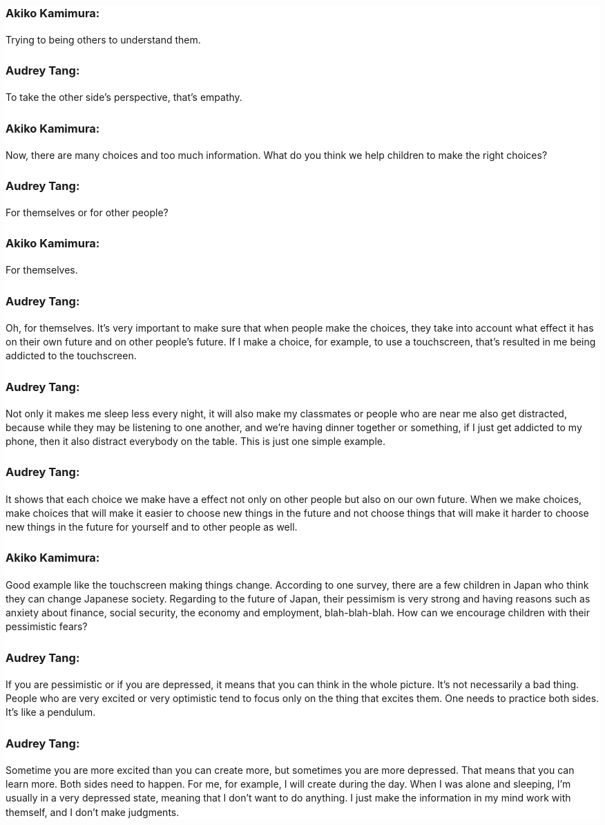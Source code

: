 ### Akiko Kamimura:
Trying to being others to understand them.

### Audrey Tang:
To take the other side’s perspective, that’s empathy.

### Akiko Kamimura:
Now, there are many choices and too much information. What do you think we help children to make the right choices?

### Audrey Tang:
For themselves or for other people?

### Akiko Kamimura:
For themselves.

### Audrey Tang:
Oh, for themselves. It’s very important to make sure that when people make the choices, they take into account what effect it has on their own future and on other people’s future. If I make a choice, for example, to use a touchscreen, that’s resulted in me being addicted to the touchscreen.

### Audrey Tang:
Not only it makes me sleep less every night, it will also make my classmates or people who are near me also get distracted, because while they may be listening to one another, and we’re having dinner together or something, if I just get addicted to my phone, then it also distract everybody on the table. This is just one simple example.

### Audrey Tang:
It shows that each choice we make have a effect not only on other people but also on our own future. When we make choices, make choices that will make it easier to choose new things in the future and not choose things that will make it harder to choose new things in the future for yourself and to other people as well.

### Akiko Kamimura:
Good example like the touchscreen making things change. According to one survey, there are a few children in Japan who think they can change Japanese society. Regarding to the future of Japan, their pessimism is very strong and having reasons such as anxiety about finance, social security, the economy and employment, blah-blah-blah. How can we encourage children with their pessimistic fears?

### Audrey Tang:
If you are pessimistic or if you are depressed, it means that you can think in the whole picture. It’s not necessarily a bad thing. People who are very excited or very optimistic tend to focus only on the thing that excites them. One needs to practice both sides. It’s like a pendulum.

### Audrey Tang:
Sometime you are more excited than you can create more, but sometimes you are more depressed. That means that you can learn more. Both sides need to happen. For me, for example, I will create during the day. When I was alone and sleeping, I’m usually in a very depressed state, meaning that I don’t want to do anything. I just make the information in my mind work with themself, and I don’t make judgments.
